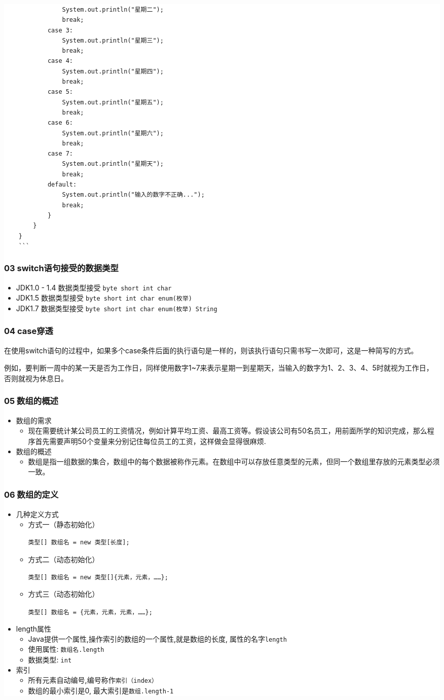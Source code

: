 					System.out.println("星期二");
					break;
				case 3:
					System.out.println("星期三");
					break;
				case 4:
					System.out.println("星期四");
					break;
				case 5:
					System.out.println("星期五");
					break;
				case 6:
					System.out.println("星期六");
					break;
				case 7:
					System.out.println("星期天");
					break;
				default:
					System.out.println("输入的数字不正确...");
					break;
				}
			}
		}
		```

### 03 switch语句接受的数据类型
- JDK1.0 - 1.4  数据类型接受 `byte short int char`
- JDK1.5   数据类型接受 `byte short int char enum(枚举)`
- JDK1.7   数据类型接受 `byte short int char enum(枚举) String`

### 04 case穿透

在使用switch语句的过程中，如果多个case条件后面的执行语句是一样的，则该执行语句只需书写一次即可，这是一种简写的方式。

例如，要判断一周中的某一天是否为工作日，同样使用数字1~7来表示星期一到星期天，当输入的数字为1、2、3、4、5时就视为工作日，否则就视为休息日。

### 05 数组的概述
* 数组的需求
	- 现在需要统计某公司员工的工资情况，例如计算平均工资、最高工资等。假设该公司有50名员工，用前面所学的知识完成，那么程序首先需要声明50个变量来分别记住每位员工的工资，这样做会显得很麻烦.
* 数组的概述
	- 数组是指一组数据的集合，数组中的每个数据被称作元素。在数组中可以存放任意类型的元素，但同一个数组里存放的元素类型必须一致。

### 06 数组的定义
- 几种定义方式
	* 方式一（静态初始化）
		```txt
		类型[] 数组名 = new 类型[长度];
		```
	* 方式二（动态初始化）
		```txt
		类型[] 数组名 = new 类型[]{元素，元素，……};
		```
	* 方式三（动态初始化）
		```txt
		类型[] 数组名 = {元素，元素，元素，……};	 
		```
- length属性
	* Java提供一个属性,操作索引的数组的一个属性,就是数组的长度, 属性的名字`length`
	* 使用属性: `数组名.length` 
	* 数据类型: `int`
- 索引
	* 所有元素自动编号,编号称作`索引（index）`
	* 数组的最小索引是0, 最大索引是`数组.length-1`